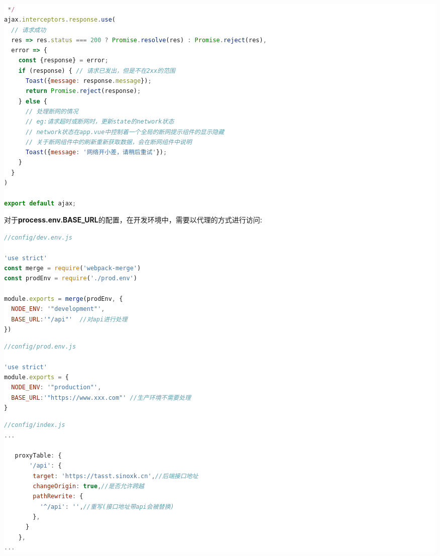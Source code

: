 ```javascript
 */
ajax.interceptors.response.use(
  // 请求成功
  res => res.status === 200 ? Promise.resolve(res) : Promise.reject(res),
  error => {
    const {response} = error;
    if (response) { // 请求已发出，但是不在2xx的范围
      Toast({message: response.message});
      return Promise.reject(response);
    } else {
      // 处理断网的情况
      // eg:请求超时或断网时，更新state的network状态
      // network状态在app.vue中控制着一个全局的断网提示组件的显示隐藏
      // 关于断网组件中的刷新重新获取数据，会在断网组件中说明
      Toast({message: '网络开小差，请稍后重试'});
    }
  }
)

export default ajax;
```

对于**process.env.BASE_URL**的配置，在开发环境中，需要以代理的方式进行访问:

```javascript
//config/dev.env.js

'use strict'
const merge = require('webpack-merge')
const prodEnv = require('./prod.env')

module.exports = merge(prodEnv, {
  NODE_ENV: '"development"',
  BASE_URL:'"/api"'  //对api进行处理
})
```

```javascript
//config/prod.env.js

'use strict'
module.exports = {
  NODE_ENV: '"production"',
  BASE_URL:'"https://www.xxx.com"' //生产环境不需要处理
}
```

```javascript
//config/index.js
...

   proxyTable: {
       '/api': {
        target: 'https://tasst.sinoxk.cn',//后端接口地址
        changeOrigin: true,//是否允许跨越
        pathRewrite: {
          '^/api': '',//重写(接口地址带api会被替换)
        },
      }
    },
...
```
